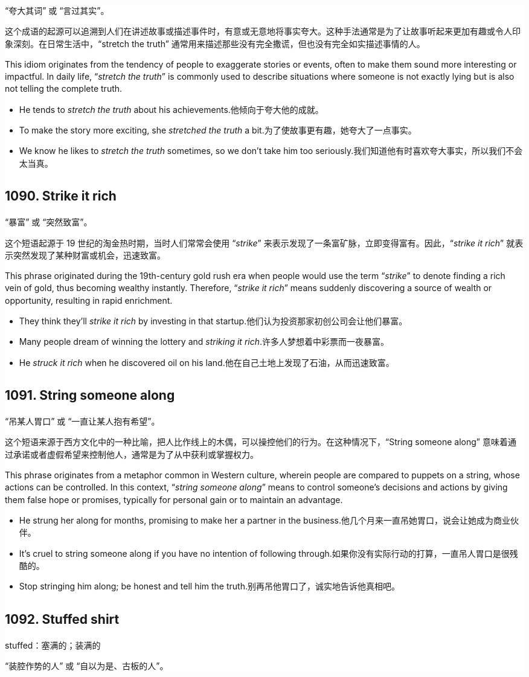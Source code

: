 “夸大其词” 或 “言过其实”。

这个成语的起源可以追溯到人们在讲述故事或描述事件时，有意或无意地将事实夸大。这种手法通常是为了让故事听起来更加有趣或令人印象深刻。在日常生活中，“stretch the truth” 通常用来描述那些没有完全撒谎，但也没有完全如实描述事情的人。

This idiom originates from the tendency of people to exaggerate stories or events, often to make them sound more interesting or impactful. In daily life, “*stretch the truth*” is commonly used to describe situations where someone is not exactly lying but is also not telling the complete truth.

- He tends to *stretch the truth* about his achievements.他倾向于夸大他的成就。

- To make the story more exciting, she *stretched the truth* a bit.为了使故事更有趣，她夸大了一点事实。

- We know he likes to *stretch the truth* sometimes, so we don’t take him too seriously.我们知道他有时喜欢夸大事实，所以我们不会太当真。

## 1090. Strike it rich

“暴富” 或 “突然致富”。

这个短语起源于 19 世纪的淘金热时期，当时人们常常会使用 “*strike*” 来表示发现了一条富矿脉，立即变得富有。因此，“*strike it rich*” 就表示突然发现了某种财富或机会，迅速致富。

This phrase originated during the 19th-century gold rush era when people would use the term “*strike*” to denote finding a rich vein of gold, thus becoming wealthy instantly. Therefore, “*strike it rich*” means suddenly discovering a source of wealth or opportunity, resulting in rapid enrichment.

- They think they’ll *strike it rich* by investing in that startup.他们认为投资那家初创公司会让他们暴富。

- Many people dream of winning the lottery and *striking it rich*.许多人梦想着中彩票而一夜暴富。

- He *struck it rich* when he discovered oil on his land.他在自己土地上发现了石油，从而迅速致富。

## 1091. String someone along

“吊某人胃口” 或 “一直让某人抱有希望”。

这个短语来源于西方文化中的一种比喻，把人比作线上的木偶，可以操控他们的行为。在这种情况下，“String someone along” 意味着通过承诺或者虚假希望来控制他人，通常是为了从中获利或掌握权力。

This phrase originates from a metaphor common in Western culture, wherein people are compared to puppets on a string, whose actions can be controlled. In this context, “*string someone along*” means to control someone’s decisions and actions by giving them false hope or promises, typically for personal gain or to maintain an advantage.

- He strung her along for months, promising to make her a partner in the business.他几个月来一直吊她胃口，说会让她成为商业伙伴。

- It’s cruel to string someone along if you have no intention of following through.如果你没有实际行动的打算，一直吊人胃口是很残酷的。

- Stop stringing him along; be honest and tell him the truth.别再吊他胃口了，诚实地告诉他真相吧。

## 1092. Stuffed shirt

stuffed：塞满的；装满的

“装腔作势的人” 或 “自以为是、古板的人”。

